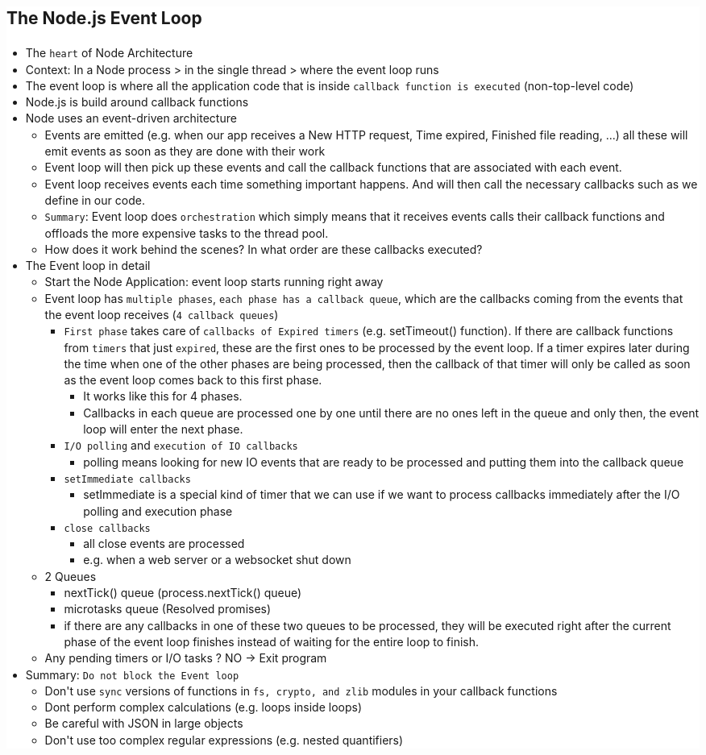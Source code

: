 ## The Node.js Event Loop
- The `heart` of Node Architecture
- Context: In a Node process > in the single thread > where the event loop runs
- The event loop is where all the application code that is inside `callback function is executed` (non-top-level code)
- Node.js is build around callback functions
- Node uses an event-driven architecture
    + Events are emitted (e.g. when our app receives a New HTTP request, Time expired, Finished file reading, ...) all these will emit events as soon as they are done with their work
    + Event loop will then pick up these events and call the callback functions that are associated with each event.
    + Event loop receives events each time something important happens. And will then call the necessary callbacks such as we define in our code.
    + `Summary`: Event loop does `orchestration` which simply means that it receives events calls their callback functions and offloads the more expensive tasks to the thread pool.
    + How does it work behind the scenes? In what order are these callbacks executed?
- The Event loop in detail
    + Start the Node Application: event loop starts running right away
    + Event loop has `multiple phases`, `each phase has a callback queue`, which are the callbacks coming from the events that the event loop receives (`4 callback queues`)
        + `First phase` takes care of `callbacks of Expired timers` (e.g. setTimeout() function). If there are callback functions from `timers` that just `expired`, these are the first ones to be processed by the event loop. If a timer expires later during the time when one of the other phases are being processed, then the callback of that timer will only be called as soon as the event loop comes back to this first phase.
            + It works like this for 4 phases.
            + Callbacks in each queue are processed one by one until there are no ones left in the queue and only then, the event loop will enter the next phase.
        + `I/O polling` and `execution of IO callbacks`
            + polling means looking for new IO events that are ready to be processed and putting them into the callback queue
        + `setImmediate callbacks`
            + setImmediate is a special kind of timer that we can use if we want to process callbacks immediately after the I/O polling and execution phase
        + `close callbacks`
            + all close events are processed
            + e.g. when a web server or a websocket shut down
    + 2 Queues
        + nextTick() queue (process.nextTick() queue)
        + microtasks queue (Resolved promises)
        + if there are any callbacks in one of these two queues to be processed, they will be executed right after the current phase of the event loop finishes instead of waiting for the entire loop to finish.
    + Any pending timers or I/O tasks ? NO -> Exit program
- Summary: `Do not block the Event loop`
    + Don't use `sync` versions of functions in `fs, crypto, and zlib` modules in your callback functions
    + Dont perform complex calculations (e.g. loops inside loops)
    + Be careful with JSON in large objects
    + Don't use too complex regular expressions (e.g. nested quantifiers)
